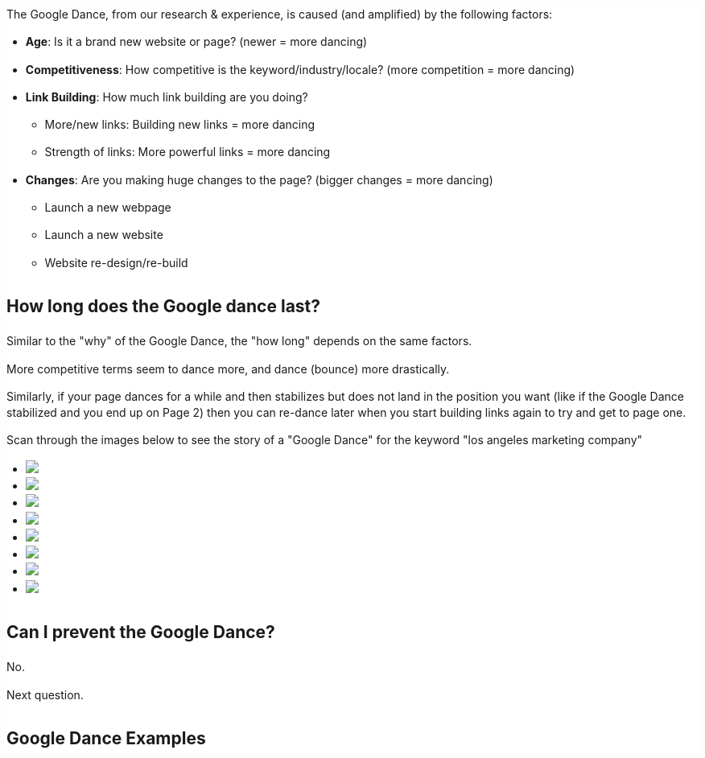 The Google Dance, from our research & experience, is caused (and amplified) by the following factors:

- **Age**: Is it a brand new website or page? (newer = more dancing)

- **Competitiveness**: How competitive is the keyword/industry/locale? (more competition = more dancing)

- **Link Building**: How much link building are you doing?
    - More/new links: Building new links = more dancing

    - Strength of links: More powerful links = more dancing

- **Changes**: Are you making huge changes to the page? (bigger changes = more dancing)
    - Launch a new webpage

    - Launch a new website

    - Website re-design/re-build

## How long does the Google dance last?

Similar to the "why" of the Google Dance, the "how long" depends on the same factors.

More competitive terms seem to dance more, and dance (bounce) more drastically.

Similarly, if your page dances for a while and then stabilizes but does not land in the position you want (like if the Google Dance stabilized and you end up on Page 2) then you can re-dance later when you start building links again to try and get to page one.

Scan through the images below to see the story of a "Google Dance" for the keyword "los angeles marketing company"

- ![](https://raw.githubusercontent.com/devinschumacher/uploads/main/images/gdance1-1-1024x472-1.png)
- ![](https://raw.githubusercontent.com/devinschumacher/uploads/main/images/google-dance-example-1-1-1024x467-1.png)
- ![](https://raw.githubusercontent.com/devinschumacher/uploads/main/images/google-dance-example-2-1-1024x477-1.png)
- ![](https://raw.githubusercontent.com/devinschumacher/uploads/main/images/google-dance-example-3-1-1024x477-1.png)
- ![](https://raw.githubusercontent.com/devinschumacher/uploads/main/images/g-dance-example-4-1-1024x477-1.png)
- ![](https://raw.githubusercontent.com/devinschumacher/uploads/main/images/g-dance-example-5-1-1024x477-1.png)
- ![](https://raw.githubusercontent.com/devinschumacher/uploads/main/images/6-1024x529-1.png)
- ![](https://raw.githubusercontent.com/devinschumacher/uploads/main/images/goog-dance-example-7-1-1024x533-1.png)

## Can I prevent the Google Dance?

No.

Next question.

## Google Dance Examples
